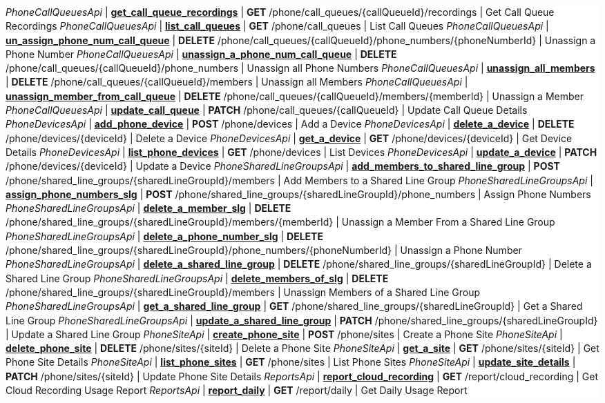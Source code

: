 *PhoneCallQueuesApi* | [**get_call_queue_recordings**](docs/PhoneCallQueuesApi.md#get_call_queue_recordings) | **GET** /phone/call_queues/{callQueueId}/recordings | Get Call Queue Recordings
*PhoneCallQueuesApi* | [**list_call_queues**](docs/PhoneCallQueuesApi.md#list_call_queues) | **GET** /phone/call_queues | List Call Queues
*PhoneCallQueuesApi* | [**un_assign_phone_num_call_queue**](docs/PhoneCallQueuesApi.md#un_assign_phone_num_call_queue) | **DELETE** /phone/call_queues/{callQueueId}/phone_numbers/{phoneNumberId} | Unassign a Phone Number
*PhoneCallQueuesApi* | [**unassign_a_phone_num_call_queue**](docs/PhoneCallQueuesApi.md#unassign_a_phone_num_call_queue) | **DELETE** /phone/call_queues/{callQueueId}/phone_numbers | Unassign all Phone Numbers
*PhoneCallQueuesApi* | [**unassign_all_members**](docs/PhoneCallQueuesApi.md#unassign_all_members) | **DELETE** /phone/call_queues/{callQueueId}/members | Unassign all Members
*PhoneCallQueuesApi* | [**unassign_member_from_call_queue**](docs/PhoneCallQueuesApi.md#unassign_member_from_call_queue) | **DELETE** /phone/call_queues/{callQueueId}/members/{memberId} | Unassign a Member
*PhoneCallQueuesApi* | [**update_call_queue**](docs/PhoneCallQueuesApi.md#update_call_queue) | **PATCH** /phone/call_queues/{callQueueId} | Update Call Queue Details
*PhoneDevicesApi* | [**add_phone_device**](docs/PhoneDevicesApi.md#add_phone_device) | **POST** /phone/devices | Add a Device
*PhoneDevicesApi* | [**delete_a_device**](docs/PhoneDevicesApi.md#delete_a_device) | **DELETE** /phone/devices/{deviceId} | Delete a Device
*PhoneDevicesApi* | [**get_a_device**](docs/PhoneDevicesApi.md#get_a_device) | **GET** /phone/devices/{deviceId} | Get Device Details
*PhoneDevicesApi* | [**list_phone_devices**](docs/PhoneDevicesApi.md#list_phone_devices) | **GET** /phone/devices | List Devices
*PhoneDevicesApi* | [**update_a_device**](docs/PhoneDevicesApi.md#update_a_device) | **PATCH** /phone/devices/{deviceId} | Update a Device
*PhoneSharedLineGroupsApi* | [**add_members_to_shared_line_group**](docs/PhoneSharedLineGroupsApi.md#add_members_to_shared_line_group) | **POST** /phone/shared_line_groups/{sharedLineGroupId}/members | Add Members to a Shared Line Group
*PhoneSharedLineGroupsApi* | [**assign_phone_numbers_slg**](docs/PhoneSharedLineGroupsApi.md#assign_phone_numbers_slg) | **POST** /phone/shared_line_groups/{sharedLineGroupId}/phone_numbers | Assign Phone Numbers
*PhoneSharedLineGroupsApi* | [**delete_a_member_slg**](docs/PhoneSharedLineGroupsApi.md#delete_a_member_slg) | **DELETE** /phone/shared_line_groups/{sharedLineGroupId}/members/{memberId} | Unassign a Member From a Shared Line Group
*PhoneSharedLineGroupsApi* | [**delete_a_phone_number_slg**](docs/PhoneSharedLineGroupsApi.md#delete_a_phone_number_slg) | **DELETE** /phone/shared_line_groups/{sharedLineGroupId}/phone_numbers/{phoneNumberId} | Unassign a Phone Number
*PhoneSharedLineGroupsApi* | [**delete_a_shared_line_group**](docs/PhoneSharedLineGroupsApi.md#delete_a_shared_line_group) | **DELETE** /phone/shared_line_groups/{sharedLineGroupId} | Delete a Shared Line Group
*PhoneSharedLineGroupsApi* | [**delete_members_of_slg**](docs/PhoneSharedLineGroupsApi.md#delete_members_of_slg) | **DELETE** /phone/shared_line_groups/{sharedLineGroupId}/members | Unassign Members of a Shared Line Group
*PhoneSharedLineGroupsApi* | [**get_a_shared_line_group**](docs/PhoneSharedLineGroupsApi.md#get_a_shared_line_group) | **GET** /phone/shared_line_groups/{sharedLineGroupId} | Get a Shared Line Group
*PhoneSharedLineGroupsApi* | [**update_a_shared_line_group**](docs/PhoneSharedLineGroupsApi.md#update_a_shared_line_group) | **PATCH** /phone/shared_line_groups/{sharedLineGroupId} | Update a Shared Line Group
*PhoneSiteApi* | [**create_phone_site**](docs/PhoneSiteApi.md#create_phone_site) | **POST** /phone/sites | Create a Phone Site
*PhoneSiteApi* | [**delete_phone_site**](docs/PhoneSiteApi.md#delete_phone_site) | **DELETE** /phone/sites/{siteId} | Delete a Phone Site
*PhoneSiteApi* | [**get_a_site**](docs/PhoneSiteApi.md#get_a_site) | **GET** /phone/sites/{siteId} | Get Phone Site Details
*PhoneSiteApi* | [**list_phone_sites**](docs/PhoneSiteApi.md#list_phone_sites) | **GET** /phone/sites | List Phone Sites
*PhoneSiteApi* | [**update_site_details**](docs/PhoneSiteApi.md#update_site_details) | **PATCH** /phone/sites/{siteId} | Update Phone Site Details
*ReportsApi* | [**report_cloud_recording**](docs/ReportsApi.md#report_cloud_recording) | **GET** /report/cloud_recording | Get Cloud Recording Usage Report
*ReportsApi* | [**report_daily**](docs/ReportsApi.md#report_daily) | **GET** /report/daily | Get Daily Usage Report